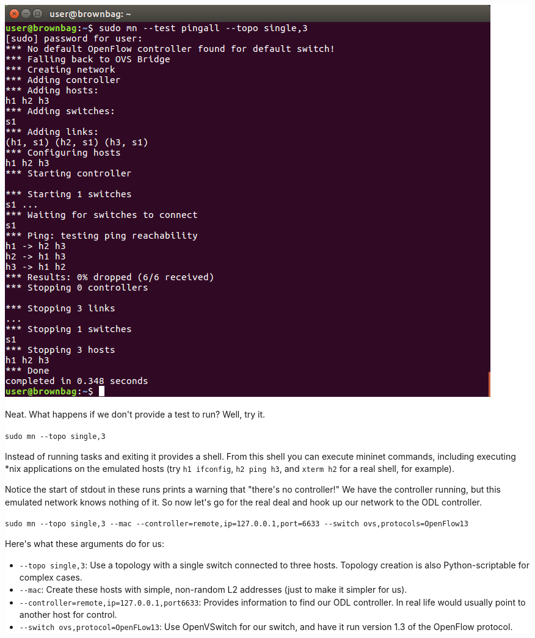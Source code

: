 ![pingall_test](/assets/images/sdn-bbag/mn_pingall_test.png)

Neat. What happens if we don't provide a test to run? Well, try it.

    sudo mn --topo single,3

Instead of running tasks and exiting it provides a shell. From this shell you
can execute mininet commands, including executing \*nix applications on the
emulated hosts (try `h1 ifconfig`, `h2 ping h3`, and `xterm h2` for a real
shell, for example).

Notice the start of stdout in these runs prints a warning that "there's no
controller!" We have the controller running, but this emulated network knows
nothing of it. So now let's go for the real deal and hook up our network to the
ODL controller.

    sudo mn --topo single,3 --mac --controller=remote,ip=127.0.0.1,port=6633 --switch ovs,protocols=OpenFlow13

Here's what these arguments do for us:

* `--topo single,3`: Use a topology with a single switch connected to three
hosts. Topology creation is also Python-scriptable for complex cases.
* `--mac`: Create these hosts with simple, non-random L2 addresses (just to
make it simpler for us).
* `--controller=remote,ip=127.0.0.1,port6633`: Provides information to find our
ODL controller. In real life would usually point to another host for control.
* `--switch ovs,protocol=OpenFLow13`: Use OpenVSwitch for our switch, and have
it run version 1.3 of the OpenFlow protocol.
